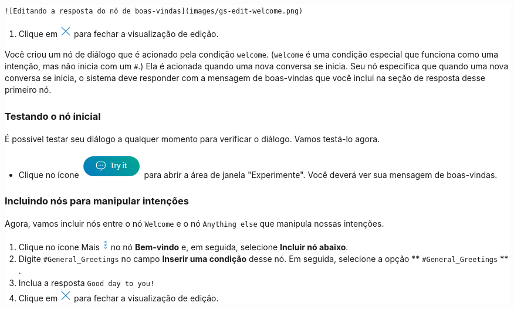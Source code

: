     ![Editando a resposta do nó de boas-vindas](images/gs-edit-welcome.png)
1.  Clique em ![Fechar](images/close.png) para fechar a visualização de edição.

Você criou um nó de diálogo que é acionado pela condição `welcome`. (`welcome` é uma condição especial que funciona como uma intenção, mas não inicia com um `#`.) Ela é acionada quando uma nova conversa se inicia. Seu nó especifica que quando uma nova conversa se inicia, o sistema deve responder com a mensagem de boas-vindas que você inclui na seção de resposta desse primeiro nó.

### Testando o nó inicial

É possível testar seu diálogo a qualquer momento para verificar o diálogo. Vamos testá-lo agora.

- Clique no ícone ![Tente](images/ask_watson.png) para abrir a área de janela "Experimente". Você deverá ver sua mensagem de boas-vindas.

### Incluindo nós para manipular intenções

Agora, vamos incluir nós entre o nó `Welcome` e o nó `Anything else` que manipula nossas intenções.

1.  Clique no ícone Mais ![Mais opções](images/kabob.png) no nó **Bem-vindo** e, em seguida, selecione **Incluir nó abaixo**.
1.  Digite `#General_Greetings` no campo **Inserir uma condição** desse nó. Em seguida, selecione a opção  ** ` #General_Greetings ` ** .
1.  Inclua a resposta `Good day to you!`
1.  Clique em ![Fechar](images/close.png) para fechar a visualização de edição.
